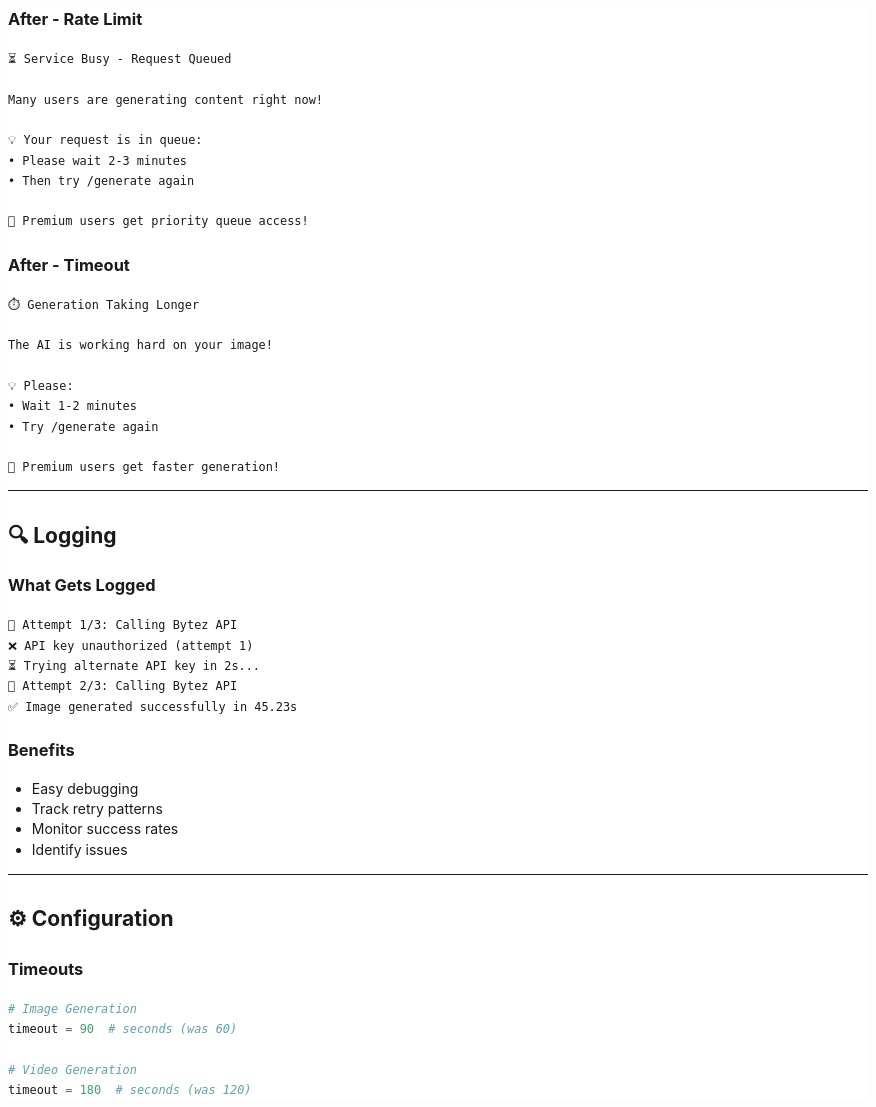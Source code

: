 ### After - Rate Limit
```
⏳ Service Busy - Request Queued

Many users are generating content right now!

💡 Your request is in queue:
• Please wait 2-3 minutes
• Then try /generate again

💎 Premium users get priority queue access!
```

### After - Timeout
```
⏱️ Generation Taking Longer

The AI is working hard on your image!

💡 Please:
• Wait 1-2 minutes
• Try /generate again

💎 Premium users get faster generation!
```

---

## 🔍 Logging

### What Gets Logged
```
🎨 Attempt 1/3: Calling Bytez API
❌ API key unauthorized (attempt 1)
⏳ Trying alternate API key in 2s...
🎨 Attempt 2/3: Calling Bytez API
✅ Image generated successfully in 45.23s
```

### Benefits
- Easy debugging
- Track retry patterns
- Monitor success rates
- Identify issues

---

## ⚙️ Configuration

### Timeouts
```python
# Image Generation
timeout = 90  # seconds (was 60)

# Video Generation
timeout = 180  # seconds (was 120)
```
